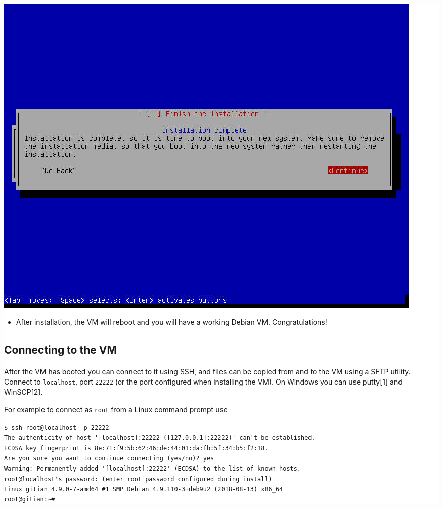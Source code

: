 ![](gitian-building/debian_install_finish_installation.jpg)

- After installation, the VM will reboot and you will have a working Debian VM. Congratulations!

Connecting to the VM
----------------------

After the VM has booted you can connect to it using SSH, and files can be copied from and to the VM using a SFTP utility.
Connect to `localhost`, port `22222` (or the port configured when installing the VM).
On Windows you can use putty[1] and WinSCP[2].

For example to connect as `root` from a Linux command prompt use

    $ ssh root@localhost -p 22222
    The authenticity of host '[localhost]:22222 ([127.0.0.1]:22222)' can't be established.
    ECDSA key fingerprint is 8e:71:f9:5b:62:46:de:44:01:da:fb:5f:34:b5:f2:18.
    Are you sure you want to continue connecting (yes/no)? yes
    Warning: Permanently added '[localhost]:22222' (ECDSA) to the list of known hosts.
    root@localhost's password: (enter root password configured during install)
    Linux gitian 4.9.0-7-amd64 #1 SMP Debian 4.9.110-3+deb9u2 (2018-08-13) x86_64
    root@gitian:~#
